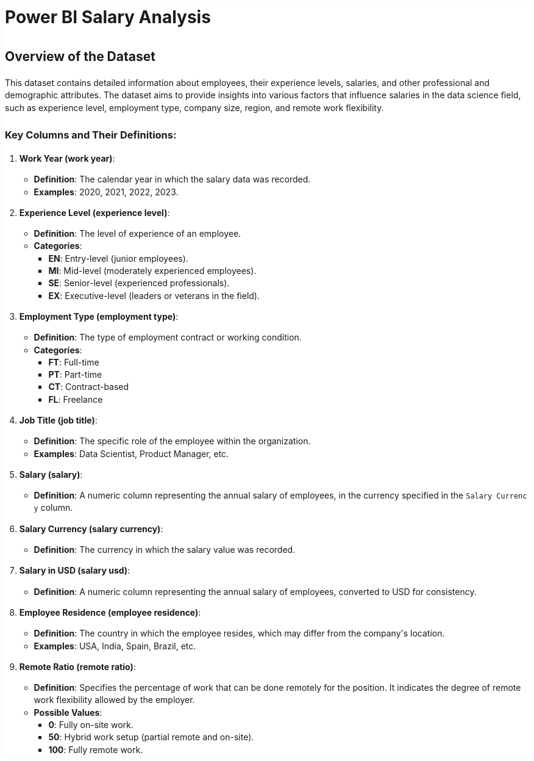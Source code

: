 # **Power BI Salary Analysis**

## **Overview of the Dataset**

This dataset contains detailed information about employees, their experience levels, salaries, and other professional and demographic attributes. The dataset aims to provide insights into various factors that influence salaries in the data science field, such as experience level, employment type, company size, region, and remote work flexibility.

### **Key Columns and Their Definitions**:

1. **Work Year (work year)**:  
   - **Definition**: The calendar year in which the salary data was recorded.
   - **Examples**: 2020, 2021, 2022, 2023.

2. **Experience Level (experience level)**:  
   - **Definition**: The level of experience of an employee.
   - **Categories**:
     - **EN**: Entry-level (junior employees).
     - **MI**: Mid-level (moderately experienced employees).
     - **SE**: Senior-level (experienced professionals).
     - **EX**: Executive-level (leaders or veterans in the field).

3. **Employment Type (employment type)**:  
   - **Definition**: The type of employment contract or working condition.
   - **Categories**:
     - **FT**: Full-time
     - **PT**: Part-time
     - **CT**: Contract-based
     - **FL**: Freelance

4. **Job Title (job title)**:  
   - **Definition**: The specific role of the employee within the organization.
   - **Examples**: Data Scientist, Product Manager, etc.

5. **Salary (salary)**:  
   - **Definition**: A numeric column representing the annual salary of employees, in the currency specified in the `Salary Currency` column.

6. **Salary Currency (salary currency)**:  
   - **Definition**: The currency in which the salary value was recorded.
   
7. **Salary in USD (salary usd)**:  
   - **Definition**: A numeric column representing the annual salary of employees, converted to USD for consistency.

8. **Employee Residence (employee residence)**:  
   - **Definition**: The country in which the employee resides, which may differ from the company's location.
   - **Examples**: USA, India, Spain, Brazil, etc.

9. **Remote Ratio (remote ratio)**:  
   - **Definition**: Specifies the percentage of work that can be done remotely for the position. It indicates the degree of remote work flexibility allowed by the employer.
   - **Possible Values**:
     - **0**: Fully on-site work.
     - **50**: Hybrid work setup (partial remote and on-site).
     - **100**: Fully remote work.
